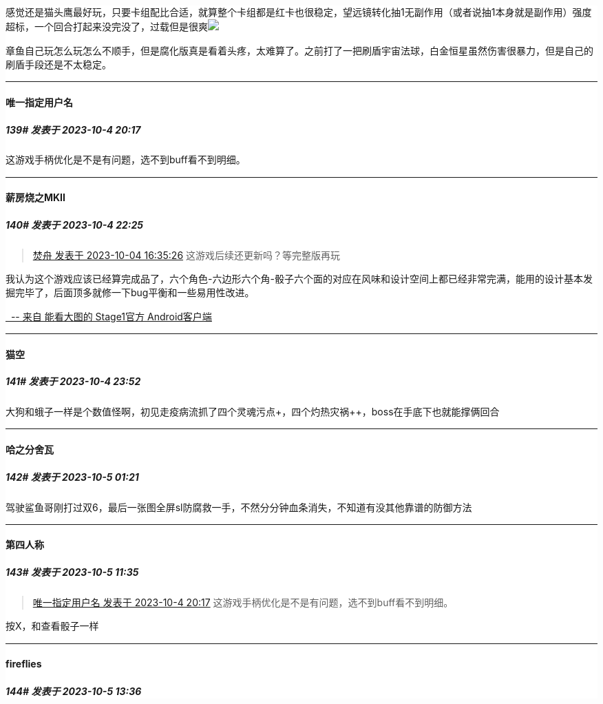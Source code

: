 感觉还是猫头鹰最好玩，只要卡组配比合适，就算整个卡组都是红卡也很稳定，望远镜转化抽1无副作用（或者说抽1本身就是副作用）强度超标，一个回合打起来没完没了，过载但是很爽<img src="https://static.saraba1st.com/image/smiley/face2017/075.png" referrerpolicy="no-referrer">

章鱼自己玩怎么玩怎么不顺手，但是腐化版真是看着头疼，太难算了。之前打了一把刷盾宇宙法球，白金恒星虽然伤害很暴力，但是自己的刷盾手段还是不太稳定。


*****

####  唯一指定用户名  
##### 139#       发表于 2023-10-4 20:17

这游戏手柄优化是不是有问题，选不到buff看不到明细。


*****

####  薪房烧之MKII  
##### 140#       发表于 2023-10-4 22:25

<blockquote><a href="httphttps://bbs.saraba1st.com/2b/forum.php?mod=redirect&amp;goto=findpost&amp;pid=62613137&amp;ptid=2153988" target="_blank">焚舟 发表于 2023-10-04 16:35:26</a>
这游戏后续还更新吗？等完整版再玩</blockquote>我认为这个游戏应该已经算完成品了，六个角色-六边形六个角-骰子六个面的对应在风味和设计空间上都已经非常完满，能用的设计基本发掘完毕了，后面顶多就修一下bug平衡和一些易用性改进。

[  -- 来自 能看大图的 Stage1官方 Android客户端](https://www.coolapk.com/apk/140634)


*****

####  猫空  
##### 141#       发表于 2023-10-4 23:52

大狗和蛾子一样是个数值怪啊，初见走疫病流抓了四个灵魂污点+，四个灼热灾祸++，boss在手底下也就能撑俩回合


*****

####  哈之分舍瓦  
##### 142#       发表于 2023-10-5 01:21

驾驶鲨鱼哥刚打过双6，最后一张图全屏sl防腐救一手，不然分分钟血条消失，不知道有没其他靠谱的防御方法


*****

####  第四人称  
##### 143#       发表于 2023-10-5 11:35

<blockquote><a href="httphttps://bbs.saraba1st.com/2b/forum.php?mod=redirect&amp;goto=findpost&amp;pid=62615085&amp;ptid=2153988" target="_blank">唯一指定用户名 发表于 2023-10-4 20:17</a>
这游戏手柄优化是不是有问题，选不到buff看不到明细。</blockquote>
按X，和查看骰子一样


*****

####  fireflies  
##### 144#       发表于 2023-10-5 13:36
